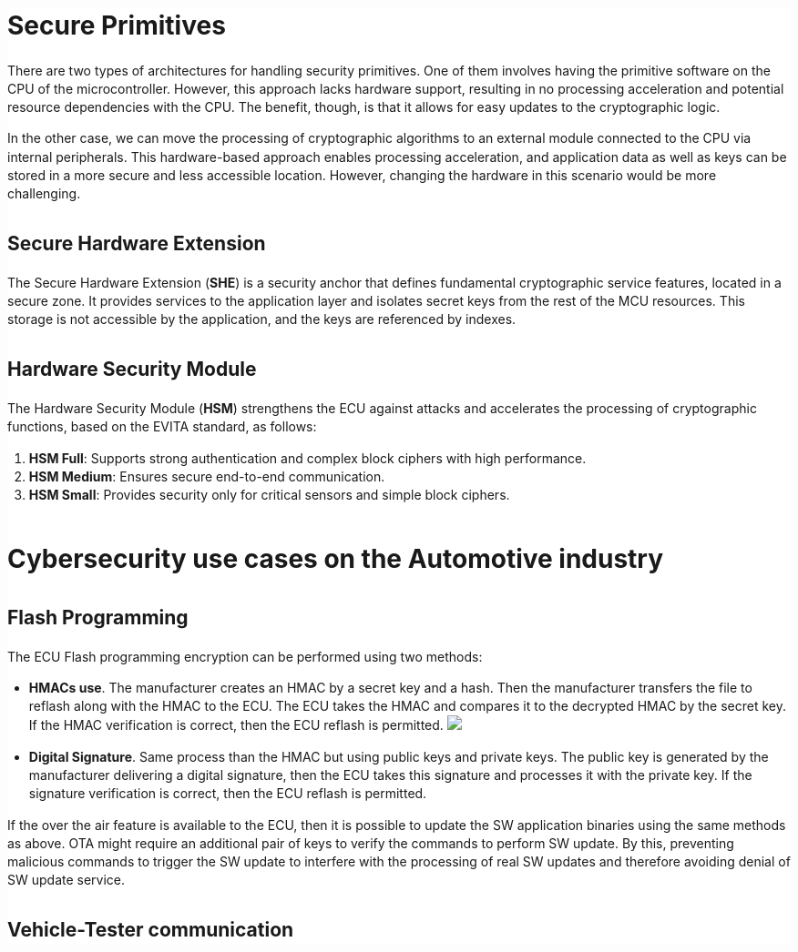 # Secure Primitives
There are two types of architectures for handling security primitives. One of them involves having the primitive software on the CPU of the microcontroller. However, this approach lacks hardware support, resulting in no processing acceleration and potential resource dependencies with the CPU. The benefit, though, is that it allows for easy updates to the cryptographic logic.

In the other case, we can move the processing of cryptographic algorithms to an external module connected to the CPU via internal peripherals. This hardware-based approach enables processing acceleration, and application data as well as keys can be stored in a more secure and less accessible location. However, changing the hardware in this scenario would be more challenging.

## Secure Hardware Extension
The Secure Hardware Extension (**SHE**) is a security anchor that defines fundamental cryptographic service features, located in a secure zone. It provides services to the application layer and isolates secret keys from the rest of the MCU resources. This storage is not accessible by the application, and the keys are referenced by indexes.

## Hardware Security Module
The Hardware Security Module (**HSM**) strengthens the ECU against attacks and accelerates the processing of cryptographic functions, based on the EVITA standard, as follows:
1. **HSM Full**: Supports strong authentication and complex block ciphers with high performance.
2. **HSM Medium**: Ensures secure end-to-end communication.
3. **HSM Small**: Provides security only for critical sensors and simple block ciphers.

# Cybersecurity use cases on the Automotive industry
## Flash Programming
The ECU Flash programming encryption can be performed using two methods:

* **HMACs use**. The manufacturer creates an HMAC by a secret key and a hash. Then the manufacturer transfers the file to reflash along with the HMAC to the ECU. The ECU takes the HMAC and compares it to the decrypted HMAC by the secret key. If the HMAC verification is correct, then the ECU reflash is permitted.
![](https://raw.githubusercontent.com/CharlieGearsTech/CharlieGearsTech.github.io/f7ce567ade5c4187a92a290b9686090720ea272a/images/sc1.png)

* **Digital Signature**. Same process than the HMAC but using public keys and private keys. The public key is generated by the manufacturer delivering a digital signature, then the ECU takes this signature and processes it with the private key. If the signature verification is correct, then the ECU reflash is permitted.

If the over the air feature is available to the ECU, then it is possible to update the SW application binaries using the same methods as above. OTA might require an additional pair of keys to verify the commands to perform SW update. By this, preventing malicious commands to trigger the SW update to interfere with the processing of real SW updates and therefore avoiding denial of SW update service.

## Vehicle-Tester communication
